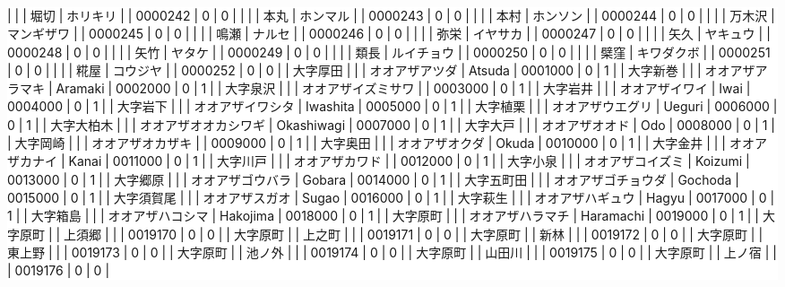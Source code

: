 |  |  | 堀切 | ホリキリ |  | 0000242 | 0 | 0 |
|  |  | 本丸 | ホンマル |  | 0000243 | 0 | 0 |
|  |  | 本村 | ホンソン |  | 0000244 | 0 | 0 |
|  |  | 万木沢 | マンギザワ |  | 0000245 | 0 | 0 |
|  |  | 鳴瀬 | ナルセ |  | 0000246 | 0 | 0 |
|  |  | 弥栄 | イヤサカ |  | 0000247 | 0 | 0 |
|  |  | 矢久 | ヤキュウ |  | 0000248 | 0 | 0 |
|  |  | 矢竹 | ヤタケ |  | 0000249 | 0 | 0 |
|  |  | 類長 | ルイチョウ |  | 0000250 | 0 | 0 |
|  |  | 檗窪 | キワダクボ |  | 0000251 | 0 | 0 |
|  |  | 糀屋 | コウジヤ |  | 0000252 | 0 | 0 |
| 大字厚田 |  |  | オオアザアツダ | Atsuda | 0001000 | 0 | 1 |
| 大字新巻 |  |  | オオアザアラマキ | Aramaki | 0002000 | 0 | 1 |
| 大字泉沢 |  |  | オオアザイズミサワ |  | 0003000 | 0 | 1 |
| 大字岩井 |  |  | オオアザイワイ | Iwai | 0004000 | 0 | 1 |
| 大字岩下 |  |  | オオアザイワシタ | Iwashita | 0005000 | 0 | 1 |
| 大字植栗 |  |  | オオアザウエグリ | Ueguri | 0006000 | 0 | 1 |
| 大字大柏木 |  |  | オオアザオオカシワギ | Okashiwagi | 0007000 | 0 | 1 |
| 大字大戸 |  |  | オオアザオオド | Odo | 0008000 | 0 | 1 |
| 大字岡崎 |  |  | オオアザオカザキ |  | 0009000 | 0 | 1 |
| 大字奥田 |  |  | オオアザオクダ | Okuda | 0010000 | 0 | 1 |
| 大字金井 |  |  | オオアザカナイ | Kanai | 0011000 | 0 | 1 |
| 大字川戸 |  |  | オオアザカワド |  | 0012000 | 0 | 1 |
| 大字小泉 |  |  | オオアザコイズミ | Koizumi | 0013000 | 0 | 1 |
| 大字郷原 |  |  | オオアザゴウバラ | Gobara | 0014000 | 0 | 1 |
| 大字五町田 |  |  | オオアザゴチョウダ | Gochoda | 0015000 | 0 | 1 |
| 大字須賀尾 |  |  | オオアザスガオ | Sugao | 0016000 | 0 | 1 |
| 大字萩生 |  |  | オオアザハギュウ | Hagyu | 0017000 | 0 | 1 |
| 大字箱島 |  |  | オオアザハコシマ | Hakojima | 0018000 | 0 | 1 |
| 大字原町 |  |  | オオアザハラマチ | Haramachi | 0019000 | 0 | 1 |
| 大字原町 |  | 上須郷 |  |  | 0019170 | 0 | 0 |
| 大字原町 |  | 上之町 |  |  | 0019171 | 0 | 0 |
| 大字原町 |  | 新林 |  |  | 0019172 | 0 | 0 |
| 大字原町 |  | 東上野 |  |  | 0019173 | 0 | 0 |
| 大字原町 |  | 池ノ外 |  |  | 0019174 | 0 | 0 |
| 大字原町 |  | 山田川 |  |  | 0019175 | 0 | 0 |
| 大字原町 |  | 上ノ宿 |  |  | 0019176 | 0 | 0 |
